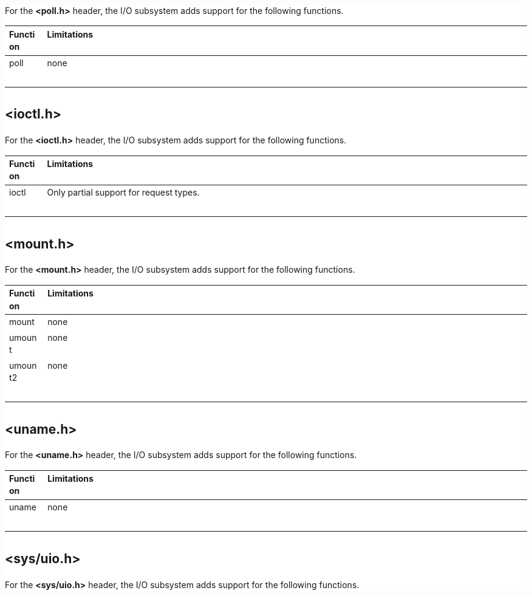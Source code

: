 For the **<poll.h>** header, the I/O subsystem adds support for the following
functions.

| Function          | Limitations                                              |
| :---              | :---                                                     |
| poll              | none                                                     |
|                   | <img width="1000">                                       |

**<ioctl.h>**
-------------

For the **<ioctl.h>** header, the I/O subsystem adds support for the following
functions.

| Function          | Limitations                                              |
| :---              | :---                                                     |
| ioctl             | Only partial support for request types.                  |
|                   | <img width="1000">                                       |

**<mount.h>**
-------------

For the **<mount.h>** header, the I/O subsystem adds support for the following
functions.

| Function          | Limitations                                              |
| :---              | :---                                                     |
| mount             | none                                                     |
| umount            | none                                                     |
| umount2           | none                                                     |
|                   | <img width="1000">                                       |

**<uname.h>**
-------------

For the **<uname.h>** header, the I/O subsystem adds support for the following
functions.

| Function          | Limitations                                              |
| :---              | :---                                                     |
| uname             | none                                                     |
|                   | <img width="1000">                                       |


**<sys/uio.h>**
-------------

For the **<sys/uio.h>** header, the I/O subsystem adds support for the following
functions.
